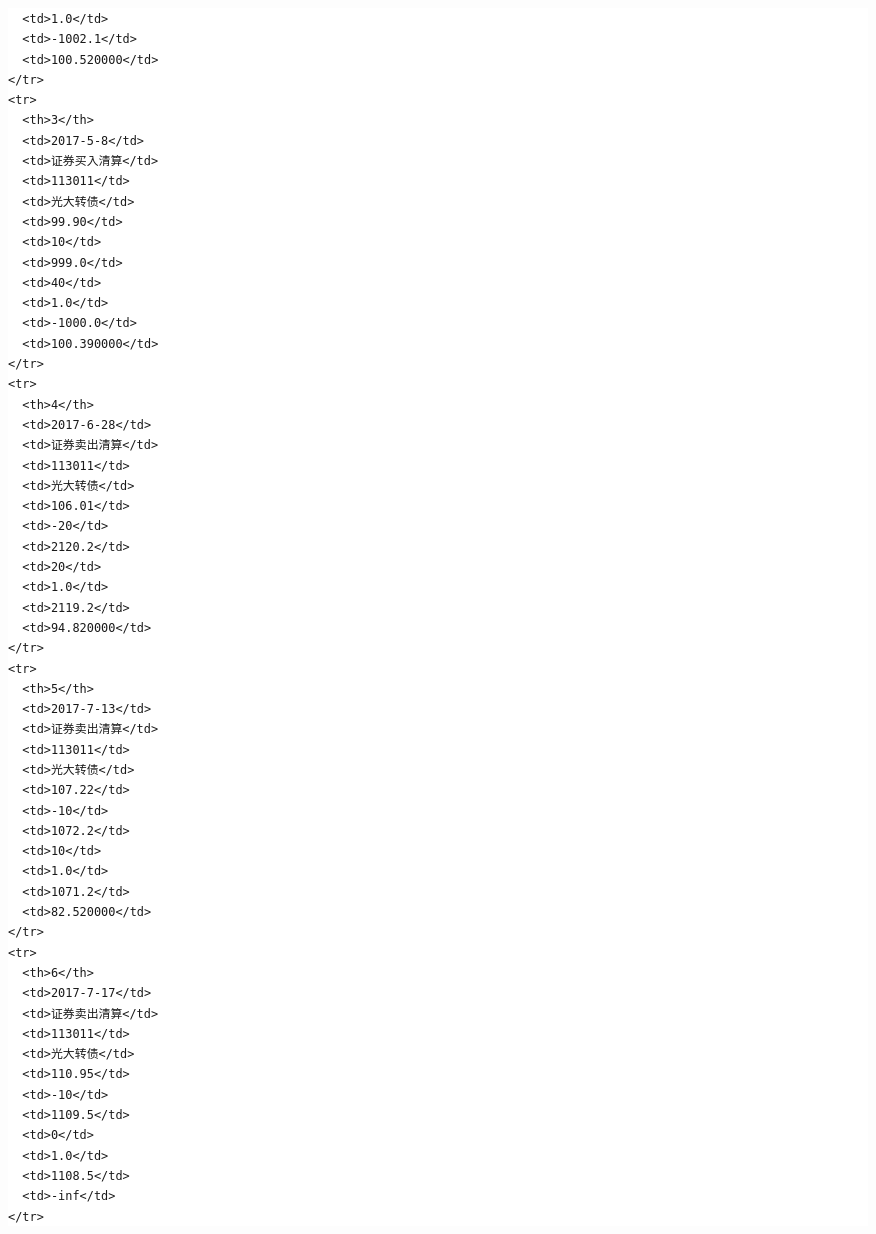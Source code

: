       <td>1.0</td>
      <td>-1002.1</td>
      <td>100.520000</td>
    </tr>
    <tr>
      <th>3</th>
      <td>2017-5-8</td>
      <td>证券买入清算</td>
      <td>113011</td>
      <td>光大转债</td>
      <td>99.90</td>
      <td>10</td>
      <td>999.0</td>
      <td>40</td>
      <td>1.0</td>
      <td>-1000.0</td>
      <td>100.390000</td>
    </tr>
    <tr>
      <th>4</th>
      <td>2017-6-28</td>
      <td>证券卖出清算</td>
      <td>113011</td>
      <td>光大转债</td>
      <td>106.01</td>
      <td>-20</td>
      <td>2120.2</td>
      <td>20</td>
      <td>1.0</td>
      <td>2119.2</td>
      <td>94.820000</td>
    </tr>
    <tr>
      <th>5</th>
      <td>2017-7-13</td>
      <td>证券卖出清算</td>
      <td>113011</td>
      <td>光大转债</td>
      <td>107.22</td>
      <td>-10</td>
      <td>1072.2</td>
      <td>10</td>
      <td>1.0</td>
      <td>1071.2</td>
      <td>82.520000</td>
    </tr>
    <tr>
      <th>6</th>
      <td>2017-7-17</td>
      <td>证券卖出清算</td>
      <td>113011</td>
      <td>光大转债</td>
      <td>110.95</td>
      <td>-10</td>
      <td>1109.5</td>
      <td>0</td>
      <td>1.0</td>
      <td>1108.5</td>
      <td>-inf</td>
    </tr>
  </tbody>
</table>
</div>
